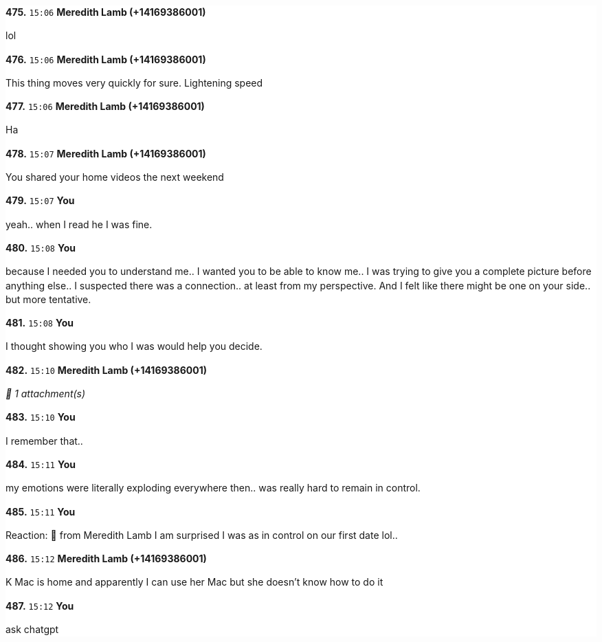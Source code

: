 
**475.** `15:06` **Meredith Lamb (+14169386001)**

lol


**476.** `15:06` **Meredith Lamb (+14169386001)**

This thing moves very quickly for sure\. Lightening speed


**477.** `15:06` **Meredith Lamb (+14169386001)**

Ha


**478.** `15:07` **Meredith Lamb (+14169386001)**

You shared your home videos the next weekend


**479.** `15:07` **You**

yeah\.\. when I read he I was fine\.


**480.** `15:08` **You**

because I needed you to understand me\.\. I wanted you to be able to know me\.\. I was trying to give you a complete picture before anything else\.\. I suspected there was a connection\.\. at least from my perspective\.  And I felt like there might be one on your side\.\. but more tentative\.


**481.** `15:08` **You**

I thought showing you who I was would help you decide\.


**482.** `15:10` **Meredith Lamb (+14169386001)**


*📎 1 attachment(s)*

**483.** `15:10` **You**

I remember that\.\.


**484.** `15:11` **You**

my emotions were literally exploding everywhere then\.\. was really hard to remain in control\.


**485.** `15:11` **You**

Reaction: 🙂 from Meredith Lamb
I am surprised I was as in control on our first date lol\.\.


**486.** `15:12` **Meredith Lamb (+14169386001)**

K Mac is home and apparently I can use her Mac but she doesn’t know how to do it


**487.** `15:12` **You**

ask chatgpt

